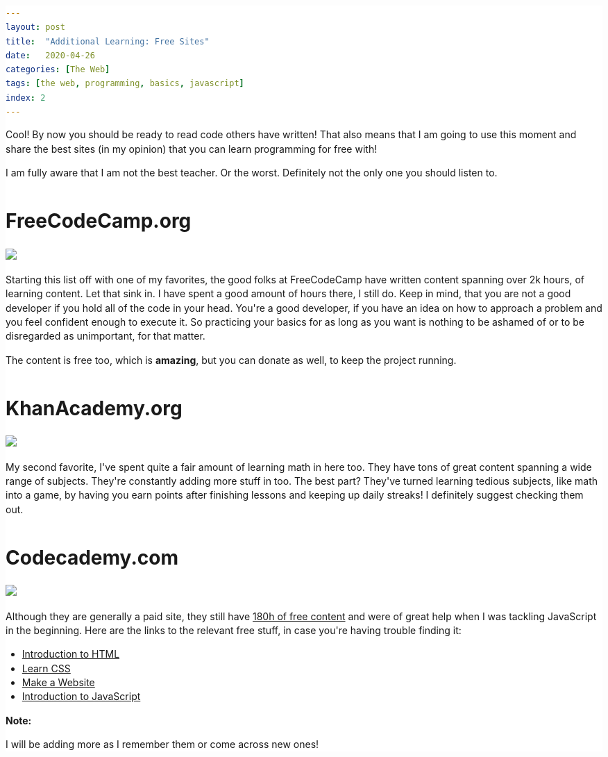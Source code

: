 ```yaml
---
layout: post
title:  "Additional Learning: Free Sites"
date:   2020-04-26
categories: [The Web]
tags: [the web, programming, basics, javascript]
index: 2
---
```


Cool! By now you should be ready to read code others have written! That also means that I am going to use this moment and share the best sites (in my opinion) that you can learn programming for free with!

I am fully aware that I am not the best teacher. Or the worst. Definitely not the only one you should listen to.

# FreeCodeCamp.org

<a href="https://www.freecodecamp.org/" target="_blank"><img style="width: 100%" src="https://d33wubrfki0l68.cloudfront.net/d887597b38007c892922990e1f65015054997842/5737e/img/screen-shot-3.png"></a>

Starting this list off with one of my favorites, the good folks at FreeCodeCamp have written content spanning over 2k hours, of learning content. Let that sink in. I have spent a good amount of hours there, I still do. Keep in mind, that you are not a good developer if you hold all of the code in your head. You're a good developer, if you have an idea on how to approach a problem and you feel confident enough to execute it. So practicing your basics for as long as you want is nothing to be ashamed of or to be disregarded as unimportant, for that matter.

The content is free too, which is **amazing**, but you can donate as well, to keep the project running.

# KhanAcademy.org

<a href="https://khanacademy.org" target="_blank"><img src="https://66.media.tumblr.com/f1bd3cd7e4b20dba634393462326859b/tumblr_inline_pcdui455cU1r8ovh1_540.png"></a>

My second favorite, I've spent quite a fair amount of learning math in here too. They have tons of great content spanning a wide range of subjects. They're constantly adding more stuff in too. The best part? They've turned learning tedious subjects, like math into a game, by having you earn points after finishing lessons and keeping up daily streaks! I definitely suggest checking them out.

# Codecademy.com

<a href="https://www.codecademy.com/" target="_blank"><img src="https://upload.wikimedia.org/wikipedia/en/d/d7/Codecademy-home.png"></a>

Although they are generally a paid site, they still have [180h of free content](https://www.codecademy.com/pricing) and were of great help when I was tackling JavaScript in the beginning. Here are the links to the relevant free stuff, in case you're having trouble finding it:

* [Introduction to HTML](https://www.codecademy.com/learn/learn-html)
* [Learn CSS](https://www.codecademy.com/learn/learn-css)
* [Make a Website](https://www.codecademy.com/learn/make-a-website)
* [Introduction to JavaScript](https://www.codecademy.com/learn/introduction-to-javascript)

**Note:**

I will be adding more as I remember them or come across new ones!
